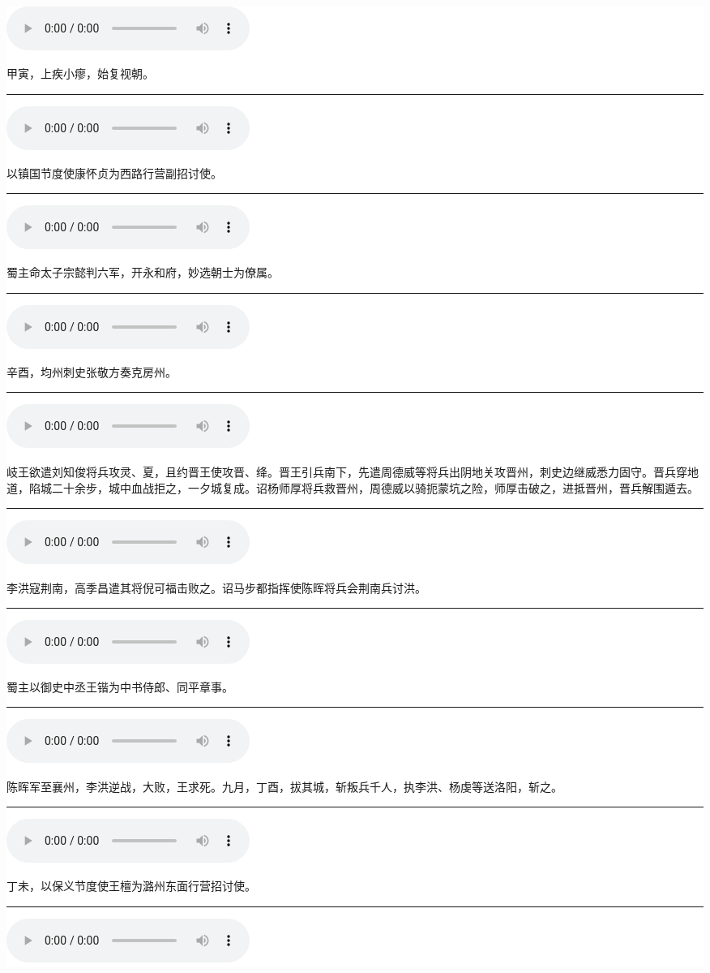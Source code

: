![](assets/audios/267/62.mp3)

甲寅，上疾小瘳，始复视朝。

---

![](assets/audios/267/63.mp3)

以镇国节度使康怀贞为西路行营副招讨使。

---

![](assets/audios/267/64.mp3)

蜀主命太子宗懿判六军，开永和府，妙选朝士为僚属。

---

![](assets/audios/267/65.mp3)

辛酉，均州刺史张敬方奏克房州。

---

![](assets/audios/267/66.mp3)

岐王欲遣刘知俊将兵攻灵、夏，且约晋王使攻晋、绛。晋王引兵南下，先遣周德威等将兵出阴地关攻晋州，刺史边继威悉力固守。晋兵穿地道，陷城二十余步，城中血战拒之，一夕城复成。诏杨师厚将兵救晋州，周德威以骑扼蒙坑之险，师厚击破之，进抵晋州，晋兵解围遁去。

---

![](assets/audios/267/67.mp3)

李洪寇荆南，高季昌遣其将倪可福击败之。诏马步都指挥使陈晖将兵会荆南兵讨洪。

---

![](assets/audios/267/68.mp3)

蜀主以御史中丞王锴为中书侍郎、同平章事。

---

![](assets/audios/267/69.mp3)

陈晖军至襄州，李洪逆战，大败，王求死。九月，丁酉，拔其城，斩叛兵千人，执李洪、杨虔等送洛阳，斩之。

---

![](assets/audios/267/70.mp3)

丁未，以保义节度使王檀为潞州东面行营招讨使。

---

![](assets/audios/267/71.mp3)
